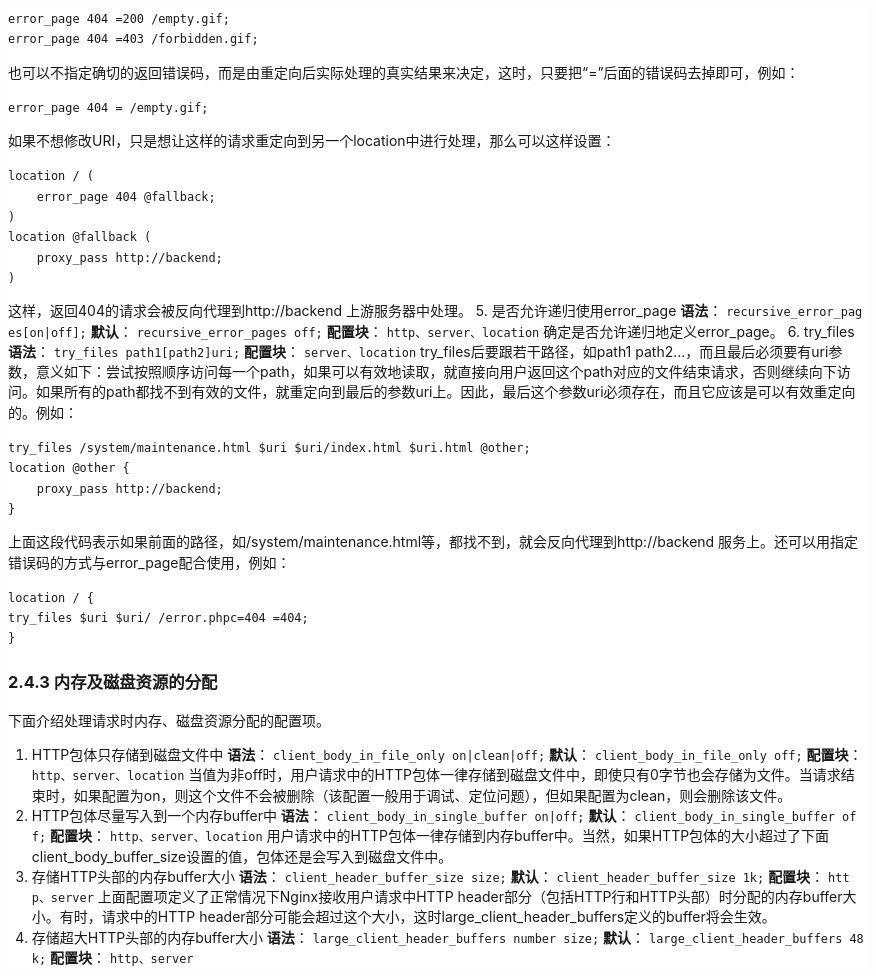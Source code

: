    ```text
   error_page 404 =200 /empty.gif;
   error_page 404 =403 /forbidden.gif;
   ```
   也可以不指定确切的返回错误码，而是由重定向后实际处理的真实结果来决定，这时，只要把“=”后面的错误码去掉即可，例如：
   ```text
   error_page 404 = /empty.gif;
   ```
   如果不想修改URI，只是想让这样的请求重定向到另一个location中进行处理，那么可以这样设置：
   ```text
   location / (
       error_page 404 @fallback;
   )
   location @fallback (
       proxy_pass http://backend;
   )
   ```
   这样，返回404的请求会被反向代理到http://backend 上游服务器中处理。
5. 是否允许递归使用error_page
   **语法**： `recursive_error_pages[on|off];`
   **默认**： `recursive_error_pages off;`
   **配置块**： `http、server、location`
   确定是否允许递归地定义error_page。 
6. try_files
   **语法**： `try_files path1[path2]uri;`
   **配置块**： `server、location`
   try_files后要跟若干路径，如path1 path2...，而且最后必须要有uri参数，意义如下：尝试按照顺序访问每一个path，如果可以有效地读取，就直接向用户返回这个path对应的文件结束请求，否则继续向下访问。如果所有的path都找不到有效的文件，就重定向到最后的参数uri上。因此，最后这个参数uri必须存在，而且它应该是可以有效重定向的。例如：
   ```text
   try_files /system/maintenance.html $uri $uri/index.html $uri.html @other;
   location @other {
       proxy_pass http://backend;
   }
   ```
   上面这段代码表示如果前面的路径，如/system/maintenance.html等，都找不到，就会反向代理到http://backend 服务上。还可以用指定错误码的方式与error_page配合使用，例如：
   ```text
   location / {
   try_files $uri $uri/ /error.phpc=404 =404;
   }
   ```
   
### 2.4.3 内存及磁盘资源的分配
下面介绍处理请求时内存、磁盘资源分配的配置项。
1. HTTP包体只存储到磁盘文件中
   **语法**： `client_body_in_file_only on|clean|off;`
   **默认**： `client_body_in_file_only off;`
   **配置块**： `http、server、location`
   当值为非off时，用户请求中的HTTP包体一律存储到磁盘文件中，即使只有0字节也会存储为文件。当请求结束时，如果配置为on，则这个文件不会被删除（该配置一般用于调试、定位问题），但如果配置为clean，则会删除该文件。
2. HTTP包体尽量写入到一个内存buffer中
   **语法**： `client_body_in_single_buffer on|off;`
   **默认**： `client_body_in_single_buffer off;`
   **配置块**： `http、server、location`
   用户请求中的HTTP包体一律存储到内存buffer中。当然，如果HTTP包体的大小超过了下面client_body_buffer_size设置的值，包体还是会写入到磁盘文件中。
3. 存储HTTP头部的内存buffer大小
   **语法**： `client_header_buffer_size size;`
   **默认**： `client_header_buffer_size 1k;`
   **配置块**： `http、server`
   上面配置项定义了正常情况下Nginx接收用户请求中HTTP header部分（包括HTTP行和HTTP头部）时分配的内存buffer大小。有时，请求中的HTTP header部分可能会超过这个大小，这时large_client_header_buffers定义的buffer将会生效。
4. 存储超大HTTP头部的内存buffer大小
   **语法**： `large_client_header_buffers number size;`
   **默认**： `large_client_header_buffers 48k;`
   **配置块**： `http、server`